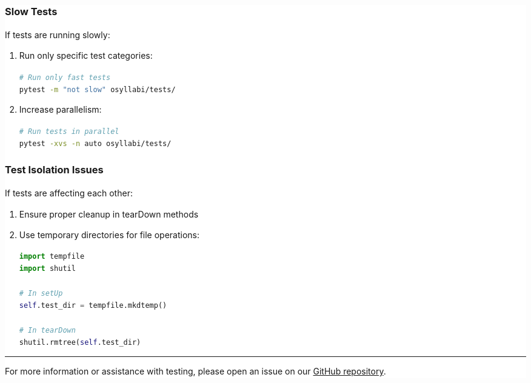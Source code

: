 ### Slow Tests

If tests are running slowly:

1. Run only specific test categories:

   ```bash
   # Run only fast tests
   pytest -m "not slow" osyllabi/tests/
   ```

2. Increase parallelism:

   ```bash
   # Run tests in parallel
   pytest -xvs -n auto osyllabi/tests/
   ```

### Test Isolation Issues

If tests are affecting each other:

1. Ensure proper cleanup in tearDown methods
2. Use temporary directories for file operations:

   ```python
   import tempfile
   import shutil
   
   # In setUp
   self.test_dir = tempfile.mkdtemp()
   
   # In tearDown
   shutil.rmtree(self.test_dir)
   ```

---

For more information or assistance with testing, please open an issue on our [GitHub repository](https://github.com/p3nGu1nZz/osyllabi/issues).
